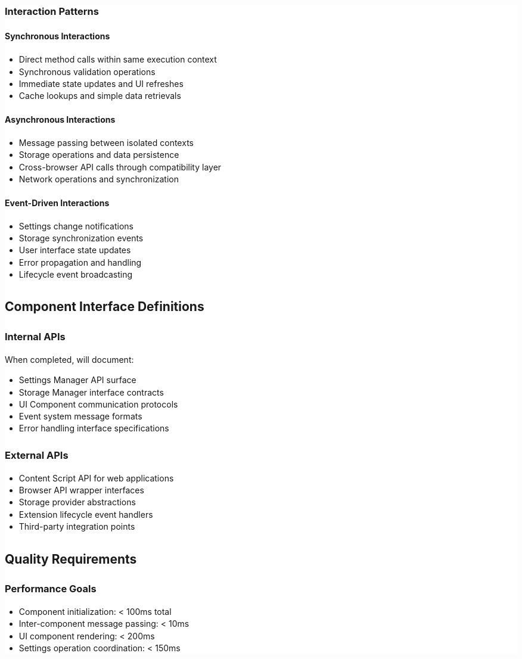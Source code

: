 ### Interaction Patterns

#### Synchronous Interactions

- Direct method calls within same execution context
- Synchronous validation operations
- Immediate state updates and UI refreshes
- Cache lookups and simple data retrievals

#### Asynchronous Interactions

- Message passing between isolated contexts
- Storage operations and data persistence
- Cross-browser API calls through compatibility layer
- Network operations and synchronization

#### Event-Driven Interactions

- Settings change notifications
- Storage synchronization events
- User interface state updates
- Error propagation and handling
- Lifecycle event broadcasting

## Component Interface Definitions

### Internal APIs

When completed, will document:

- Settings Manager API surface
- Storage Manager interface contracts
- UI Component communication protocols
- Event system message formats
- Error handling interface specifications

### External APIs

- Content Script API for web applications
- Browser API wrapper interfaces
- Storage provider abstractions
- Extension lifecycle event handlers
- Third-party integration points

## Quality Requirements

### Performance Goals

- Component initialization: < 100ms total
- Inter-component message passing: < 10ms
- UI component rendering: < 200ms
- Settings operation coordination: < 150ms
